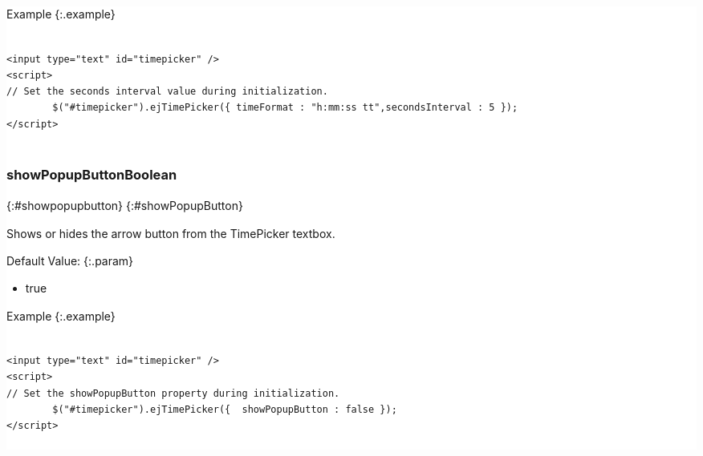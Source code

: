 

Example
{:.example}

<pre class="prettyprint">
<code> 
&lt;input type="text" id="timepicker" /&gt;
&lt;script&gt;
// Set the seconds interval value during initialization.                        
        $("#timepicker").ejTimePicker({ timeFormat : "h:mm:ss tt",secondsInterval : 5 });
&lt;/script&gt; 
</code>
</pre>






### showPopupButton<span class="type-signature type boolean">Boolean</span>
{:#showpopupbutton}
{:#showPopupButton}








Shows or hides the arrow button from the TimePicker textbox.




Default Value:
{:.param}






* true








Example
{:.example}

<pre class="prettyprint">
<code> 
&lt;input type="text" id="timepicker" /&gt;
&lt;script&gt;
// Set the showPopupButton property during initialization.                      
        $("#timepicker").ejTimePicker({  showPopupButton : false });
&lt;/script&gt; 
</code>
</pre>

